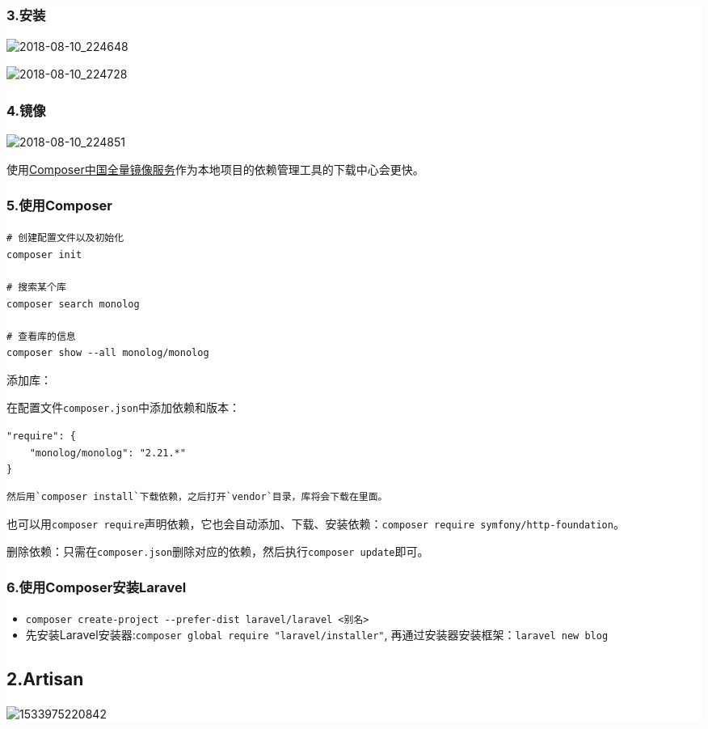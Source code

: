 ### 3.安装

![2018-08-10_224648](/assets/images/laravel-develop-study/2018-08-10_224648.png)

![2018-08-10_224728](/assets/images/laravel-develop-study/2018-08-10_224728.png)

### 4.镜像

![2018-08-10_224851](/assets/images/laravel-develop-study/2018-08-10_224851.png)

使用[Composer中国全量镜像服务](https://www.phpcomposer.com)作为本地项目的依赖管理工具的下载中心会更快。

### 5.使用Composer

```shell
# 创建配置文件以及初始化
composer init

# 搜索某个库
composer search monolog

# 查看库的信息
composer show --all monolog/monolog
```

添加库：

在配置文件`composer.json`中添加依赖和版本：

```shell
"require": {
    "monolog/monolog": "2.21.*"
}
```

	然后用`composer install`下载依赖，之后打开`vendor`目录，库将会下载在里面。

也可以用`composer require`声明依赖，它也会自动添加、下载、安装依赖：`composer require symfony/http-foundation`。

删除依赖：只需在`composer.json`删除对应的依赖，然后执行`composer update`即可。

### 6.使用Composer安装Laravel

- `composer create-project --prefer-dist laravel/laravel <别名>`
- 先安装Laravel安装器:`composer global require "laravel/installer"`, 再通过安装器安装框架：`laravel new blog`

## 2.Artisan

![1533975220842](/assets/images/laravel-develop-study//assets/images/laravel-develop-study/1533975220842.png)
